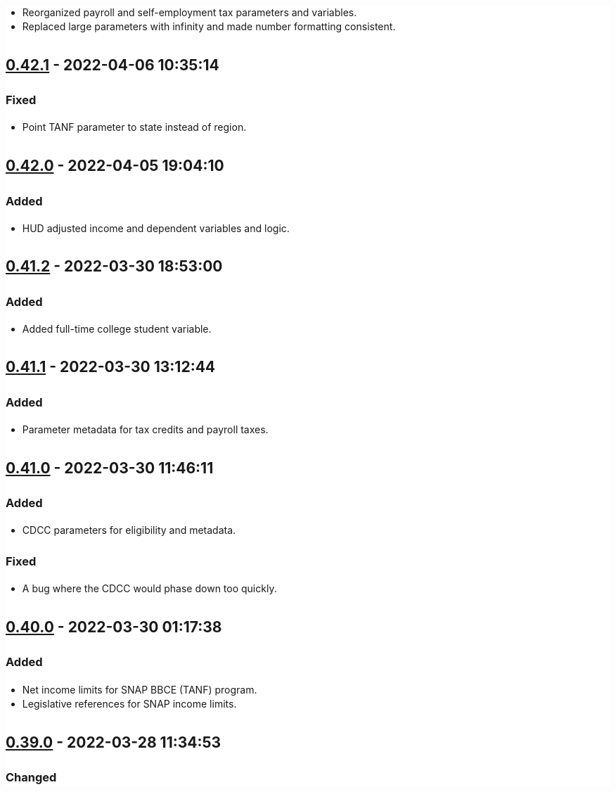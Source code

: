 - Reorganized payroll and self-employment tax parameters and variables.
- Replaced large parameters with infinity and made number formatting consistent.

## [0.42.1] - 2022-04-06 10:35:14

### Fixed

- Point TANF parameter to state instead of region.

## [0.42.0] - 2022-04-05 19:04:10

### Added

- HUD adjusted income and dependent variables and logic.

## [0.41.2] - 2022-03-30 18:53:00

### Added

- Added full-time college student variable.

## [0.41.1] - 2022-03-30 13:12:44

### Added

- Parameter metadata for tax credits and payroll taxes.

## [0.41.0] - 2022-03-30 11:46:11

### Added

- CDCC parameters for eligibility and metadata.

### Fixed

- A bug where the CDCC would phase down too quickly.

## [0.40.0] - 2022-03-30 01:17:38

### Added

- Net income limits for SNAP BBCE (TANF) program.
- Legislative references for SNAP income limits.

## [0.39.0] - 2022-03-28 11:34:53

### Changed


[0.106.0]: https://github.com/PolicyEngine/openfisca-us/compare/0.105.0...0.106.0
[0.105.0]: https://github.com/PolicyEngine/openfisca-us/compare/0.104.0...0.105.0
[0.104.0]: https://github.com/PolicyEngine/openfisca-us/compare/0.103.1...0.104.0
[0.103.1]: https://github.com/PolicyEngine/openfisca-us/compare/0.103.0...0.103.1
[0.103.0]: https://github.com/PolicyEngine/openfisca-us/compare/0.102.0...0.103.0
[0.102.0]: https://github.com/PolicyEngine/openfisca-us/compare/0.101.0...0.102.0
[0.101.0]: https://github.com/PolicyEngine/openfisca-us/compare/0.100.2...0.101.0
[0.100.2]: https://github.com/PolicyEngine/openfisca-us/compare/0.100.1...0.100.2
[0.100.1]: https://github.com/PolicyEngine/openfisca-us/compare/0.100.0...0.100.1
[0.100.0]: https://github.com/PolicyEngine/openfisca-us/compare/0.99.1...0.100.0
[0.99.1]: https://github.com/PolicyEngine/openfisca-us/compare/0.99.0...0.99.1
[0.99.0]: https://github.com/PolicyEngine/openfisca-us/compare/0.98.1...0.99.0
[0.98.1]: https://github.com/PolicyEngine/openfisca-us/compare/0.98.0...0.98.1
[0.98.0]: https://github.com/PolicyEngine/openfisca-us/compare/0.97.0...0.98.0
[0.97.0]: https://github.com/PolicyEngine/openfisca-us/compare/0.96.0...0.97.0
[0.96.0]: https://github.com/PolicyEngine/openfisca-us/compare/0.95.0...0.96.0
[0.95.0]: https://github.com/PolicyEngine/openfisca-us/compare/0.94.0...0.95.0
[0.94.0]: https://github.com/PolicyEngine/openfisca-us/compare/0.93.0...0.94.0
[0.93.0]: https://github.com/PolicyEngine/openfisca-us/compare/0.92.0...0.93.0
[0.92.0]: https://github.com/PolicyEngine/openfisca-us/compare/0.91.4...0.92.0
[0.91.4]: https://github.com/PolicyEngine/openfisca-us/compare/0.91.3...0.91.4
[0.91.3]: https://github.com/PolicyEngine/openfisca-us/compare/0.91.2...0.91.3
[0.91.2]: https://github.com/PolicyEngine/openfisca-us/compare/0.91.1...0.91.2
[0.91.1]: https://github.com/PolicyEngine/openfisca-us/compare/0.91.0...0.91.1
[0.91.0]: https://github.com/PolicyEngine/openfisca-us/compare/0.90.0...0.91.0
[0.90.0]: https://github.com/PolicyEngine/openfisca-us/compare/0.89.1...0.90.0
[0.89.1]: https://github.com/PolicyEngine/openfisca-us/compare/0.89.0...0.89.1
[0.89.0]: https://github.com/PolicyEngine/openfisca-us/compare/0.88.2...0.89.0
[0.88.2]: https://github.com/PolicyEngine/openfisca-us/compare/0.88.1...0.88.2
[0.88.1]: https://github.com/PolicyEngine/openfisca-us/compare/0.88.0...0.88.1
[0.88.0]: https://github.com/PolicyEngine/openfisca-us/compare/0.87.0...0.88.0
[0.87.0]: https://github.com/PolicyEngine/openfisca-us/compare/0.86.1...0.87.0
[0.86.1]: https://github.com/PolicyEngine/openfisca-us/compare/0.86.0...0.86.1
[0.86.0]: https://github.com/PolicyEngine/openfisca-us/compare/0.85.3...0.86.0
[0.85.3]: https://github.com/PolicyEngine/openfisca-us/compare/0.85.2...0.85.3
[0.85.2]: https://github.com/PolicyEngine/openfisca-us/compare/0.85.1...0.85.2
[0.85.1]: https://github.com/PolicyEngine/openfisca-us/compare/0.85.0...0.85.1
[0.85.0]: https://github.com/PolicyEngine/openfisca-us/compare/0.84.5...0.85.0
[0.84.5]: https://github.com/PolicyEngine/openfisca-us/compare/0.84.4...0.84.5
[0.84.4]: https://github.com/PolicyEngine/openfisca-us/compare/0.84.3...0.84.4
[0.84.3]: https://github.com/PolicyEngine/openfisca-us/compare/0.84.2...0.84.3
[0.84.2]: https://github.com/PolicyEngine/openfisca-us/compare/0.84.1...0.84.2
[0.84.1]: https://github.com/PolicyEngine/openfisca-us/compare/0.84.0...0.84.1
[0.84.0]: https://github.com/PolicyEngine/openfisca-us/compare/0.83.4...0.84.0
[0.83.4]: https://github.com/PolicyEngine/openfisca-us/compare/0.83.3...0.83.4
[0.83.3]: https://github.com/PolicyEngine/openfisca-us/compare/0.83.2...0.83.3
[0.83.2]: https://github.com/PolicyEngine/openfisca-us/compare/0.83.1...0.83.2
[0.83.1]: https://github.com/PolicyEngine/openfisca-us/compare/0.83.0...0.83.1
[0.83.0]: https://github.com/PolicyEngine/openfisca-us/compare/0.82.0...0.83.0
[0.82.0]: https://github.com/PolicyEngine/openfisca-us/compare/0.81.5...0.82.0
[0.81.5]: https://github.com/PolicyEngine/openfisca-us/compare/0.81.4...0.81.5
[0.81.4]: https://github.com/PolicyEngine/openfisca-us/compare/0.81.3...0.81.4
[0.81.3]: https://github.com/PolicyEngine/openfisca-us/compare/0.81.2...0.81.3
[0.81.2]: https://github.com/PolicyEngine/openfisca-us/compare/0.81.1...0.81.2
[0.81.1]: https://github.com/PolicyEngine/openfisca-us/compare/0.81.0...0.81.1
[0.81.0]: https://github.com/PolicyEngine/openfisca-us/compare/0.80.0...0.81.0
[0.80.0]: https://github.com/PolicyEngine/openfisca-us/compare/0.79.0...0.80.0
[0.79.0]: https://github.com/PolicyEngine/openfisca-us/compare/0.78.0...0.79.0
[0.78.0]: https://github.com/PolicyEngine/openfisca-us/compare/0.77.0...0.78.0
[0.77.0]: https://github.com/PolicyEngine/openfisca-us/compare/0.76.1...0.77.0
[0.76.1]: https://github.com/PolicyEngine/openfisca-us/compare/0.76.0...0.76.1
[0.76.0]: https://github.com/PolicyEngine/openfisca-us/compare/0.75.2...0.76.0
[0.75.2]: https://github.com/PolicyEngine/openfisca-us/compare/0.75.1...0.75.2
[0.75.1]: https://github.com/PolicyEngine/openfisca-us/compare/0.75.0...0.75.1
[0.75.0]: https://github.com/PolicyEngine/openfisca-us/compare/0.74.2...0.75.0
[0.74.2]: https://github.com/PolicyEngine/openfisca-us/compare/0.74.1...0.74.2
[0.74.1]: https://github.com/PolicyEngine/openfisca-us/compare/0.74.0...0.74.1
[0.74.0]: https://github.com/PolicyEngine/openfisca-us/compare/0.73.2...0.74.0
[0.73.2]: https://github.com/PolicyEngine/openfisca-us/compare/0.73.1...0.73.2
[0.73.1]: https://github.com/PolicyEngine/openfisca-us/compare/0.73.0...0.73.1
[0.73.0]: https://github.com/PolicyEngine/openfisca-us/compare/0.72.3...0.73.0
[0.72.3]: https://github.com/PolicyEngine/openfisca-us/compare/0.72.2...0.72.3
[0.72.2]: https://github.com/PolicyEngine/openfisca-us/compare/0.72.1...0.72.2
[0.72.1]: https://github.com/PolicyEngine/openfisca-us/compare/0.72.0...0.72.1
[0.72.0]: https://github.com/PolicyEngine/openfisca-us/compare/0.71.2...0.72.0
[0.71.2]: https://github.com/PolicyEngine/openfisca-us/compare/0.71.1...0.71.2
[0.71.1]: https://github.com/PolicyEngine/openfisca-us/compare/0.71.0...0.71.1
[0.71.0]: https://github.com/PolicyEngine/openfisca-us/compare/0.70.3...0.71.0
[0.70.3]: https://github.com/PolicyEngine/openfisca-us/compare/0.70.2...0.70.3
[0.70.2]: https://github.com/PolicyEngine/openfisca-us/compare/0.70.1...0.70.2
[0.70.1]: https://github.com/PolicyEngine/openfisca-us/compare/0.70.0...0.70.1
[0.70.0]: https://github.com/PolicyEngine/openfisca-us/compare/0.69.3...0.70.0
[0.69.3]: https://github.com/PolicyEngine/openfisca-us/compare/0.69.2...0.69.3
[0.69.2]: https://github.com/PolicyEngine/openfisca-us/compare/0.69.1...0.69.2
[0.69.1]: https://github.com/PolicyEngine/openfisca-us/compare/0.69.0...0.69.1
[0.69.0]: https://github.com/PolicyEngine/openfisca-us/compare/0.68.1...0.69.0
[0.68.1]: https://github.com/PolicyEngine/openfisca-us/compare/0.68.0...0.68.1
[0.68.0]: https://github.com/PolicyEngine/openfisca-us/compare/0.67.0...0.68.0
[0.67.0]: https://github.com/PolicyEngine/openfisca-us/compare/0.66.1...0.67.0
[0.66.1]: https://github.com/PolicyEngine/openfisca-us/compare/0.66.0...0.66.1
[0.66.0]: https://github.com/PolicyEngine/openfisca-us/compare/0.65.0...0.66.0
[0.65.0]: https://github.com/PolicyEngine/openfisca-us/compare/0.64.1...0.65.0
[0.64.1]: https://github.com/PolicyEngine/openfisca-us/compare/0.64.0...0.64.1
[0.64.0]: https://github.com/PolicyEngine/openfisca-us/compare/0.63.0...0.64.0
[0.63.0]: https://github.com/PolicyEngine/openfisca-us/compare/0.62.3...0.63.0
[0.62.3]: https://github.com/PolicyEngine/openfisca-us/compare/0.62.2...0.62.3
[0.62.2]: https://github.com/PolicyEngine/openfisca-us/compare/0.62.1...0.62.2
[0.62.1]: https://github.com/PolicyEngine/openfisca-us/compare/0.62.0...0.62.1
[0.62.0]: https://github.com/PolicyEngine/openfisca-us/compare/0.61.0...0.62.0
[0.61.0]: https://github.com/PolicyEngine/openfisca-us/compare/0.60.0...0.61.0
[0.60.0]: https://github.com/PolicyEngine/openfisca-us/compare/0.59.0...0.60.0
[0.59.0]: https://github.com/PolicyEngine/openfisca-us/compare/0.58.1...0.59.0
[0.58.1]: https://github.com/PolicyEngine/openfisca-us/compare/0.58.0...0.58.1
[0.58.0]: https://github.com/PolicyEngine/openfisca-us/compare/0.57.1...0.58.0
[0.57.1]: https://github.com/PolicyEngine/openfisca-us/compare/0.57.0...0.57.1
[0.57.0]: https://github.com/PolicyEngine/openfisca-us/compare/0.56.0...0.57.0
[0.56.0]: https://github.com/PolicyEngine/openfisca-us/compare/0.55.0...0.56.0
[0.55.0]: https://github.com/PolicyEngine/openfisca-us/compare/0.54.1...0.55.0
[0.54.1]: https://github.com/PolicyEngine/openfisca-us/compare/0.54.0...0.54.1
[0.54.0]: https://github.com/PolicyEngine/openfisca-us/compare/0.53.0...0.54.0
[0.53.0]: https://github.com/PolicyEngine/openfisca-us/compare/0.52.0...0.53.0
[0.52.0]: https://github.com/PolicyEngine/openfisca-us/compare/0.51.1...0.52.0
[0.51.1]: https://github.com/PolicyEngine/openfisca-us/compare/0.51.0...0.51.1
[0.51.0]: https://github.com/PolicyEngine/openfisca-us/compare/0.50.0...0.51.0
[0.50.0]: https://github.com/PolicyEngine/openfisca-us/compare/0.49.1...0.50.0
[0.49.1]: https://github.com/PolicyEngine/openfisca-us/compare/0.49.0...0.49.1
[0.49.0]: https://github.com/PolicyEngine/openfisca-us/compare/0.48.0...0.49.0
[0.48.0]: https://github.com/PolicyEngine/openfisca-us/compare/0.47.0...0.48.0
[0.47.0]: https://github.com/PolicyEngine/openfisca-us/compare/0.46.1...0.47.0
[0.46.1]: https://github.com/PolicyEngine/openfisca-us/compare/0.46.0...0.46.1
[0.46.0]: https://github.com/PolicyEngine/openfisca-us/compare/0.45.2...0.46.0
[0.45.2]: https://github.com/PolicyEngine/openfisca-us/compare/0.45.1...0.45.2
[0.45.1]: https://github.com/PolicyEngine/openfisca-us/compare/0.45.0...0.45.1
[0.45.0]: https://github.com/PolicyEngine/openfisca-us/compare/0.44.0...0.45.0
[0.44.0]: https://github.com/PolicyEngine/openfisca-us/compare/0.43.1...0.44.0
[0.43.1]: https://github.com/PolicyEngine/openfisca-us/compare/0.43.0...0.43.1
[0.43.0]: https://github.com/PolicyEngine/openfisca-us/compare/0.42.1...0.43.0
[0.42.1]: https://github.com/PolicyEngine/openfisca-us/compare/0.42.0...0.42.1
[0.42.0]: https://github.com/PolicyEngine/openfisca-us/compare/0.41.2...0.42.0
[0.41.2]: https://github.com/PolicyEngine/openfisca-us/compare/0.41.1...0.41.2
[0.41.1]: https://github.com/PolicyEngine/openfisca-us/compare/0.41.0...0.41.1
[0.41.0]: https://github.com/PolicyEngine/openfisca-us/compare/0.40.0...0.41.0
[0.40.0]: https://github.com/PolicyEngine/openfisca-us/compare/0.39.0...0.40.0
[0.39.0]: https://github.com/PolicyEngine/openfisca-us/compare/0.38.2...0.39.0
[0.38.2]: https://github.com/PolicyEngine/openfisca-us/compare/0.38.1...0.38.2
[0.38.1]: https://github.com/PolicyEngine/openfisca-us/compare/0.38.0...0.38.1
[0.38.0]: https://github.com/PolicyEngine/openfisca-us/compare/0.37.9...0.38.0
[0.37.9]: https://github.com/PolicyEngine/openfisca-us/compare/0.37.8...0.37.9
[0.37.8]: https://github.com/PolicyEngine/openfisca-us/compare/0.37.7...0.37.8
[0.37.7]: https://github.com/PolicyEngine/openfisca-us/compare/0.37.6...0.37.7
[0.37.6]: https://github.com/PolicyEngine/openfisca-us/compare/0.37.5...0.37.6
[0.37.5]: https://github.com/PolicyEngine/openfisca-us/compare/0.37.4...0.37.5
[0.37.4]: https://github.com/PolicyEngine/openfisca-us/compare/0.37.3...0.37.4
[0.37.3]: https://github.com/PolicyEngine/openfisca-us/compare/0.37.2...0.37.3
[0.37.2]: https://github.com/PolicyEngine/openfisca-us/compare/0.37.1...0.37.2
[0.37.1]: https://github.com/PolicyEngine/openfisca-us/compare/0.37.0...0.37.1
[0.37.0]: https://github.com/PolicyEngine/openfisca-us/compare/0.36.1...0.37.0
[0.36.1]: https://github.com/PolicyEngine/openfisca-us/compare/0.36.0...0.36.1
[0.36.0]: https://github.com/PolicyEngine/openfisca-us/compare/0.35.3...0.36.0
[0.35.3]: https://github.com/PolicyEngine/openfisca-us/compare/0.35.2...0.35.3
[0.35.2]: https://github.com/PolicyEngine/openfisca-us/compare/0.35.1...0.35.2
[0.35.1]: https://github.com/PolicyEngine/openfisca-us/compare/0.35.0...0.35.1
[0.35.0]: https://github.com/PolicyEngine/openfisca-us/compare/0.34.0...0.35.0
[0.34.0]: https://github.com/PolicyEngine/openfisca-us/compare/0.33.0...0.34.0
[0.33.0]: https://github.com/PolicyEngine/openfisca-us/compare/0.32.6...0.33.0
[0.32.6]: https://github.com/PolicyEngine/openfisca-us/compare/0.32.5...0.32.6
[0.32.5]: https://github.com/PolicyEngine/openfisca-us/compare/0.32.4...0.32.5
[0.32.4]: https://github.com/PolicyEngine/openfisca-us/compare/0.32.3...0.32.4
[0.32.3]: https://github.com/PolicyEngine/openfisca-us/compare/0.32.2...0.32.3
[0.32.2]: https://github.com/PolicyEngine/openfisca-us/compare/0.32.1...0.32.2
[0.32.1]: https://github.com/PolicyEngine/openfisca-us/compare/0.32.0...0.32.1
[0.32.0]: https://github.com/PolicyEngine/openfisca-us/compare/0.31.0...0.32.0
[0.31.0]: https://github.com/PolicyEngine/openfisca-us/compare/0.30.3...0.31.0
[0.30.3]: https://github.com/PolicyEngine/openfisca-us/compare/0.30.2...0.30.3
[0.30.2]: https://github.com/PolicyEngine/openfisca-us/compare/0.30.1...0.30.2
[0.30.1]: https://github.com/PolicyEngine/openfisca-us/compare/0.30.0...0.30.1
[0.30.0]: https://github.com/PolicyEngine/openfisca-us/compare/0.29.0...0.30.0
[0.29.0]: https://github.com/PolicyEngine/openfisca-us/compare/0.28.0...0.29.0
[0.28.0]: https://github.com/PolicyEngine/openfisca-us/compare/0.27.2...0.28.0
[0.27.2]: https://github.com/PolicyEngine/openfisca-us/compare/0.27.1...0.27.2
[0.27.1]: https://github.com/PolicyEngine/openfisca-us/compare/0.27.0...0.27.1
[0.27.0]: https://github.com/PolicyEngine/openfisca-us/compare/0.26.0...0.27.0
[0.26.0]: https://github.com/PolicyEngine/openfisca-us/compare/0.25.0...0.26.0
[0.25.0]: https://github.com/PolicyEngine/openfisca-us/compare/0.24.1...0.25.0
[0.24.1]: https://github.com/PolicyEngine/openfisca-us/compare/0.24.0...0.24.1
[0.24.0]: https://github.com/PolicyEngine/openfisca-us/compare/0.23.1...0.24.0
[0.23.1]: https://github.com/PolicyEngine/openfisca-us/compare/0.23.0...0.23.1
[0.23.0]: https://github.com/PolicyEngine/openfisca-us/compare/0.22.0...0.23.0
[0.22.0]: https://github.com/PolicyEngine/openfisca-us/compare/0.21.0...0.22.0
[0.21.0]: https://github.com/PolicyEngine/openfisca-us/compare/0.20.2...0.21.0
[0.20.2]: https://github.com/PolicyEngine/openfisca-us/compare/0.20.1...0.20.2
[0.20.1]: https://github.com/PolicyEngine/openfisca-us/compare/0.20.0...0.20.1
[0.20.0]: https://github.com/PolicyEngine/openfisca-us/compare/0.19.3...0.20.0
[0.19.3]: https://github.com/PolicyEngine/openfisca-us/compare/0.19.2...0.19.3
[0.19.2]: https://github.com/PolicyEngine/openfisca-us/compare/0.19.1...0.19.2
[0.19.1]: https://github.com/PolicyEngine/openfisca-us/compare/0.19.0...0.19.1
[0.19.0]: https://github.com/PolicyEngine/openfisca-us/compare/0.18.0...0.19.0
[0.18.0]: https://github.com/PolicyEngine/openfisca-us/compare/0.17.1...0.18.0
[0.17.1]: https://github.com/PolicyEngine/openfisca-us/compare/0.17.0...0.17.1
[0.17.0]: https://github.com/PolicyEngine/openfisca-us/compare/0.16.0...0.17.0
[0.16.0]: https://github.com/PolicyEngine/openfisca-us/compare/0.15.0...0.16.0
[0.15.0]: https://github.com/PolicyEngine/openfisca-us/compare/0.14.0...0.15.0
[0.14.0]: https://github.com/PolicyEngine/openfisca-us/compare/0.13.0...0.14.0
[0.13.0]: https://github.com/PolicyEngine/openfisca-us/compare/0.12.0...0.13.0
[0.12.0]: https://github.com/PolicyEngine/openfisca-us/compare/0.11.0...0.12.0
[0.11.0]: https://github.com/PolicyEngine/openfisca-us/compare/0.10.0...0.11.0
[0.10.0]: https://github.com/PolicyEngine/openfisca-us/compare/0.9.0...0.10.0
[0.9.0]: https://github.com/PolicyEngine/openfisca-us/compare/0.8.0...0.9.0
[0.8.0]: https://github.com/PolicyEngine/openfisca-us/compare/0.7.0...0.8.0
[0.7.0]: https://github.com/PolicyEngine/openfisca-us/compare/0.6.0...0.7.0
[0.6.0]: https://github.com/PolicyEngine/openfisca-us/compare/0.5.0...0.6.0
[0.5.0]: https://github.com/PolicyEngine/openfisca-us/compare/0.4.0...0.5.0
[0.4.0]: https://github.com/PolicyEngine/openfisca-us/compare/0.3.1...0.4.0
[0.3.1]: https://github.com/PolicyEngine/openfisca-us/compare/0.3.0...0.3.1
[0.3.0]: https://github.com/PolicyEngine/openfisca-us/compare/0.2.0...0.3.0
[0.2.0]: https://github.com/PolicyEngine/openfisca-us/compare/0.1.0...0.2.0
[0.1.0]: https://github.com/PolicyEngine/openfisca-us/compare/0.0.1...0.1.0